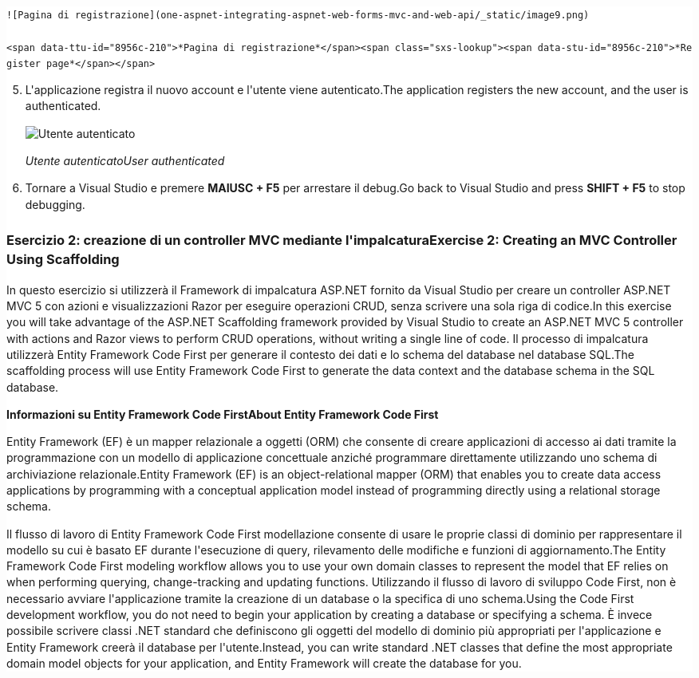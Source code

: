     ![Pagina di registrazione](one-aspnet-integrating-aspnet-web-forms-mvc-and-web-api/_static/image9.png)

    <span data-ttu-id="8956c-210">*Pagina di registrazione*</span><span class="sxs-lookup"><span data-stu-id="8956c-210">*Register page*</span></span>
5. <span data-ttu-id="8956c-211">L'applicazione registra il nuovo account e l'utente viene autenticato.</span><span class="sxs-lookup"><span data-stu-id="8956c-211">The application registers the new account, and the user is authenticated.</span></span>

    ![Utente autenticato](one-aspnet-integrating-aspnet-web-forms-mvc-and-web-api/_static/image10.png)

    <span data-ttu-id="8956c-213">*Utente autenticato*</span><span class="sxs-lookup"><span data-stu-id="8956c-213">*User authenticated*</span></span>
6. <span data-ttu-id="8956c-214">Tornare a Visual Studio e premere **MAIUSC + F5** per arrestare il debug.</span><span class="sxs-lookup"><span data-stu-id="8956c-214">Go back to Visual Studio and press **SHIFT + F5** to stop debugging.</span></span>

<a id="Exercise2"></a>
### <a name="exercise-2-creating-an-mvc-controller-using-scaffolding"></a><span data-ttu-id="8956c-215">Esercizio 2: creazione di un controller MVC mediante l'impalcatura</span><span class="sxs-lookup"><span data-stu-id="8956c-215">Exercise 2: Creating an MVC Controller Using Scaffolding</span></span>

<span data-ttu-id="8956c-216">In questo esercizio si utilizzerà il Framework di impalcatura ASP.NET fornito da Visual Studio per creare un controller ASP.NET MVC 5 con azioni e visualizzazioni Razor per eseguire operazioni CRUD, senza scrivere una sola riga di codice.</span><span class="sxs-lookup"><span data-stu-id="8956c-216">In this exercise you will take advantage of the ASP.NET Scaffolding framework provided by Visual Studio to create an ASP.NET MVC 5 controller with actions and Razor views to perform CRUD operations, without writing a single line of code.</span></span> <span data-ttu-id="8956c-217">Il processo di impalcatura utilizzerà Entity Framework Code First per generare il contesto dei dati e lo schema del database nel database SQL.</span><span class="sxs-lookup"><span data-stu-id="8956c-217">The scaffolding process will use Entity Framework Code First to generate the data context and the database schema in the SQL database.</span></span>

<span data-ttu-id="8956c-218">**Informazioni su Entity Framework Code First**</span><span class="sxs-lookup"><span data-stu-id="8956c-218">**About Entity Framework Code First**</span></span>

<span data-ttu-id="8956c-219">Entity Framework (EF) è un mapper relazionale a oggetti (ORM) che consente di creare applicazioni di accesso ai dati tramite la programmazione con un modello di applicazione concettuale anziché programmare direttamente utilizzando uno schema di archiviazione relazionale.</span><span class="sxs-lookup"><span data-stu-id="8956c-219">Entity Framework (EF) is an object-relational mapper (ORM) that enables you to create data access applications by programming with a conceptual application model instead of programming directly using a relational storage schema.</span></span>

<span data-ttu-id="8956c-220">Il flusso di lavoro di Entity Framework Code First modellazione consente di usare le proprie classi di dominio per rappresentare il modello su cui è basato EF durante l'esecuzione di query, rilevamento delle modifiche e funzioni di aggiornamento.</span><span class="sxs-lookup"><span data-stu-id="8956c-220">The Entity Framework Code First modeling workflow allows you to use your own domain classes to represent the model that EF relies on when performing querying, change-tracking and updating functions.</span></span> <span data-ttu-id="8956c-221">Utilizzando il flusso di lavoro di sviluppo Code First, non è necessario avviare l'applicazione tramite la creazione di un database o la specifica di uno schema.</span><span class="sxs-lookup"><span data-stu-id="8956c-221">Using the Code First development workflow, you do not need to begin your application by creating a database or specifying a schema.</span></span> <span data-ttu-id="8956c-222">È invece possibile scrivere classi .NET standard che definiscono gli oggetti del modello di dominio più appropriati per l'applicazione e Entity Framework creerà il database per l'utente.</span><span class="sxs-lookup"><span data-stu-id="8956c-222">Instead, you can write standard .NET classes that define the most appropriate domain model objects for your application, and Entity Framework will create the database for you.</span></span>
